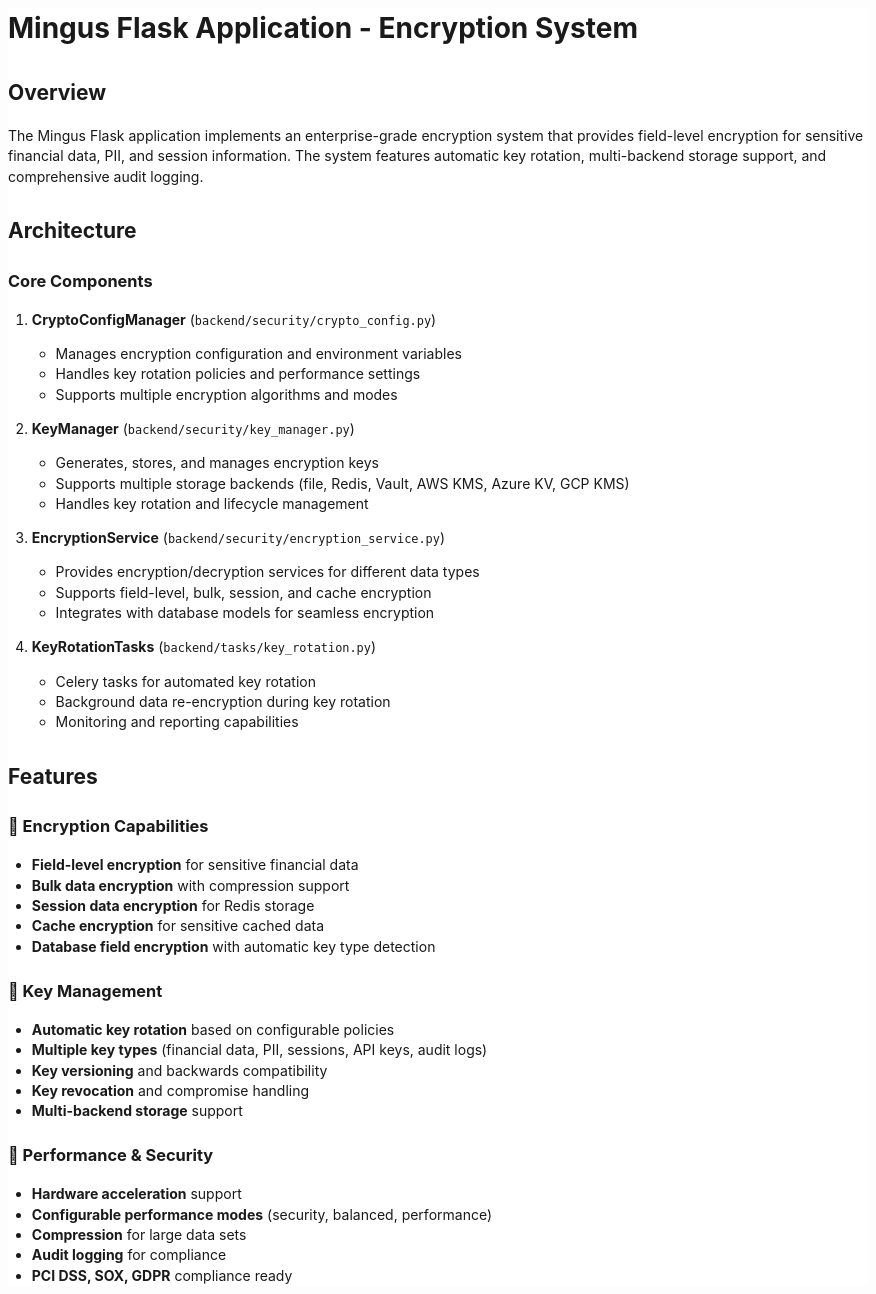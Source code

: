 # Mingus Flask Application - Encryption System

## Overview

The Mingus Flask application implements an enterprise-grade encryption system that provides field-level encryption for sensitive financial data, PII, and session information. The system features automatic key rotation, multi-backend storage support, and comprehensive audit logging.

## Architecture

### Core Components

1. **CryptoConfigManager** (`backend/security/crypto_config.py`)
   - Manages encryption configuration and environment variables
   - Handles key rotation policies and performance settings
   - Supports multiple encryption algorithms and modes

2. **KeyManager** (`backend/security/key_manager.py`)
   - Generates, stores, and manages encryption keys
   - Supports multiple storage backends (file, Redis, Vault, AWS KMS, Azure KV, GCP KMS)
   - Handles key rotation and lifecycle management

3. **EncryptionService** (`backend/security/encryption_service.py`)
   - Provides encryption/decryption services for different data types
   - Supports field-level, bulk, session, and cache encryption
   - Integrates with database models for seamless encryption

4. **KeyRotationTasks** (`backend/tasks/key_rotation.py`)
   - Celery tasks for automated key rotation
   - Background data re-encryption during key rotation
   - Monitoring and reporting capabilities

## Features

### 🔐 Encryption Capabilities
- **Field-level encryption** for sensitive financial data
- **Bulk data encryption** with compression support
- **Session data encryption** for Redis storage
- **Cache encryption** for sensitive cached data
- **Database field encryption** with automatic key type detection

### 🔑 Key Management
- **Automatic key rotation** based on configurable policies
- **Multiple key types** (financial data, PII, sessions, API keys, audit logs)
- **Key versioning** and backwards compatibility
- **Key revocation** and compromise handling
- **Multi-backend storage** support

### 🚀 Performance & Security
- **Hardware acceleration** support
- **Configurable performance modes** (security, balanced, performance)
- **Compression** for large data sets
- **Audit logging** for compliance
- **PCI DSS, SOX, GDPR** compliance ready
